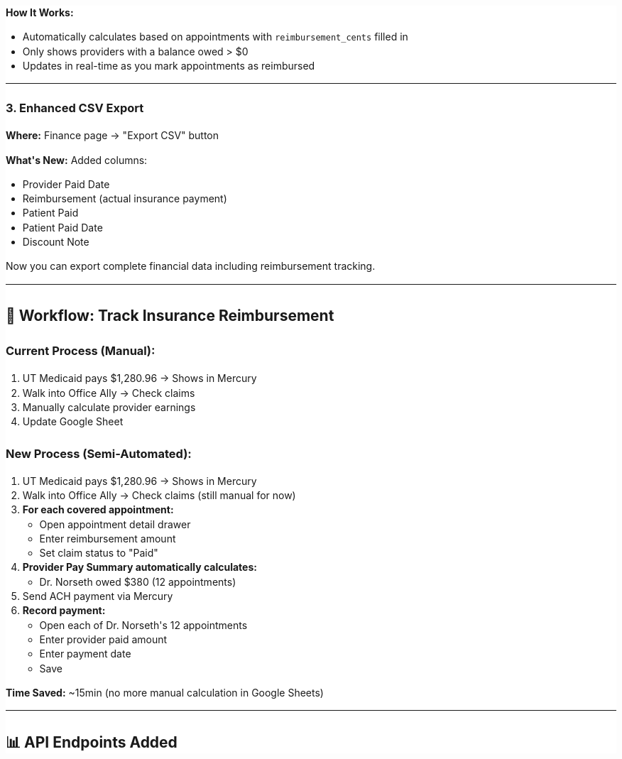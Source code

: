 **How It Works:**
- Automatically calculates based on appointments with `reimbursement_cents` filled in
- Only shows providers with a balance owed > $0
- Updates in real-time as you mark appointments as reimbursed

---

### 3. Enhanced CSV Export

**Where:** Finance page → "Export CSV" button

**What's New:**
Added columns:
- Provider Paid Date
- Reimbursement (actual insurance payment)
- Patient Paid
- Patient Paid Date
- Discount Note

Now you can export complete financial data including reimbursement tracking.

---

## 🔄 Workflow: Track Insurance Reimbursement

### Current Process (Manual):
1. UT Medicaid pays $1,280.96 → Shows in Mercury
2. Walk into Office Ally → Check claims
3. Manually calculate provider earnings
4. Update Google Sheet

### New Process (Semi-Automated):
1. UT Medicaid pays $1,280.96 → Shows in Mercury
2. Walk into Office Ally → Check claims (still manual for now)
3. **For each covered appointment:**
   - Open appointment detail drawer
   - Enter reimbursement amount
   - Set claim status to "Paid"
4. **Provider Pay Summary automatically calculates:**
   - Dr. Norseth owed $380 (12 appointments)
5. Send ACH payment via Mercury
6. **Record payment:**
   - Open each of Dr. Norseth's 12 appointments
   - Enter provider paid amount
   - Enter payment date
   - Save

**Time Saved:** ~15min (no more manual calculation in Google Sheets)

---

## 📊 API Endpoints Added
